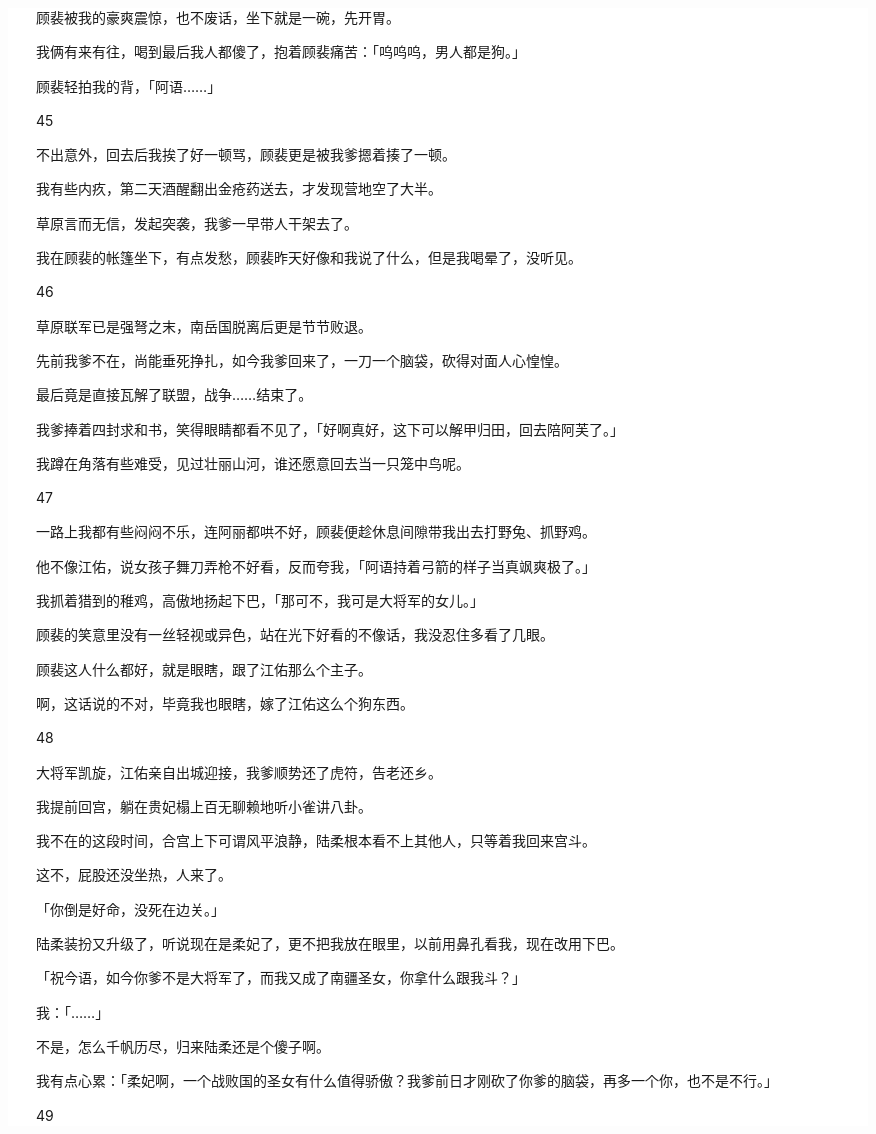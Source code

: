 &emsp;&emsp;顾裴被我的豪爽震惊，也不废话，坐下就是一碗，先开胃。  
  
&emsp;&emsp;我俩有来有往，喝到最后我人都傻了，抱着顾裴痛苦：「呜呜呜，男人都是狗。」  
  
&emsp;&emsp;顾裴轻拍我的背，「阿语……」  
  
&emsp;&emsp;45  
  
&emsp;&emsp;不出意外，回去后我挨了好一顿骂，顾裴更是被我爹摁着揍了一顿。  
  
&emsp;&emsp;我有些内疚，第二天酒醒翻出金疮药送去，才发现营地空了大半。  
  
&emsp;&emsp;草原言而无信，发起突袭，我爹一早带人干架去了。  
  
&emsp;&emsp;我在顾裴的帐篷坐下，有点发愁，顾裴昨天好像和我说了什么，但是我喝晕了，没听见。  
  
&emsp;&emsp;46  
  
&emsp;&emsp;草原联军已是强弩之末，南岳国脱离后更是节节败退。  
  
&emsp;&emsp;先前我爹不在，尚能垂死挣扎，如今我爹回来了，一刀一个脑袋，砍得对面人心惶惶。  
  
&emsp;&emsp;最后竟是直接瓦解了联盟，战争……结束了。  
  
&emsp;&emsp;我爹捧着四封求和书，笑得眼睛都看不见了，「好啊真好，这下可以解甲归田，回去陪阿芙了。」  
  
&emsp;&emsp;我蹲在角落有些难受，见过壮丽山河，谁还愿意回去当一只笼中鸟呢。  
  
&emsp;&emsp;47  
  
&emsp;&emsp;一路上我都有些闷闷不乐，连阿丽都哄不好，顾裴便趁休息间隙带我出去打野兔、抓野鸡。  
  
&emsp;&emsp;他不像江佑，说女孩子舞刀弄枪不好看，反而夸我，「阿语持着弓箭的样子当真飒爽极了。」  
  
&emsp;&emsp;我抓着猎到的稚鸡，高傲地扬起下巴，「那可不，我可是大将军的女儿。」  
  
&emsp;&emsp;顾裴的笑意里没有一丝轻视或异色，站在光下好看的不像话，我没忍住多看了几眼。  
  
&emsp;&emsp;顾裴这人什么都好，就是眼瞎，跟了江佑那么个主子。  
  
&emsp;&emsp;啊，这话说的不对，毕竟我也眼瞎，嫁了江佑这么个狗东西。  
  
&emsp;&emsp;48  
  
&emsp;&emsp;大将军凯旋，江佑亲自出城迎接，我爹顺势还了虎符，告老还乡。  
  
&emsp;&emsp;我提前回宫，躺在贵妃榻上百无聊赖地听小雀讲八卦。  
  
&emsp;&emsp;我不在的这段时间，合宫上下可谓风平浪静，陆柔根本看不上其他人，只等着我回来宫斗。  
  
&emsp;&emsp;这不，屁股还没坐热，人来了。  
  
&emsp;&emsp;「你倒是好命，没死在边关。」  
  
&emsp;&emsp;陆柔装扮又升级了，听说现在是柔妃了，更不把我放在眼里，以前用鼻孔看我，现在改用下巴。  
  
&emsp;&emsp;「祝今语，如今你爹不是大将军了，而我又成了南疆圣女，你拿什么跟我斗？」  
  
&emsp;&emsp;我：「……」  
  
&emsp;&emsp;不是，怎么千帆历尽，归来陆柔还是个傻子啊。  
  
&emsp;&emsp;我有点心累：「柔妃啊，一个战败国的圣女有什么值得骄傲？我爹前日才刚砍了你爹的脑袋，再多一个你，也不是不行。」  
  
&emsp;&emsp;49  
  